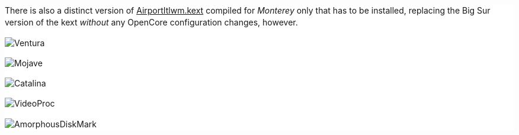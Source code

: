 There is also a distinct version of [AirportItlwm.kext](https://github.com/OpenIntelWireless/itlwm/releases) compiled for _Monterey_ only that has to be installed, replacing the Big Sur version of the kext _without_ any OpenCore configuration changes, however.

![Ventura](Various/Ventura.png)

![Mojave](Various/Mojave.png)

![Catalina](Various/Catalina.png)

![VideoProc](Various/VideoProc.png)

![AmorphousDiskMark](Various/AmorphousDiskMark.png)
